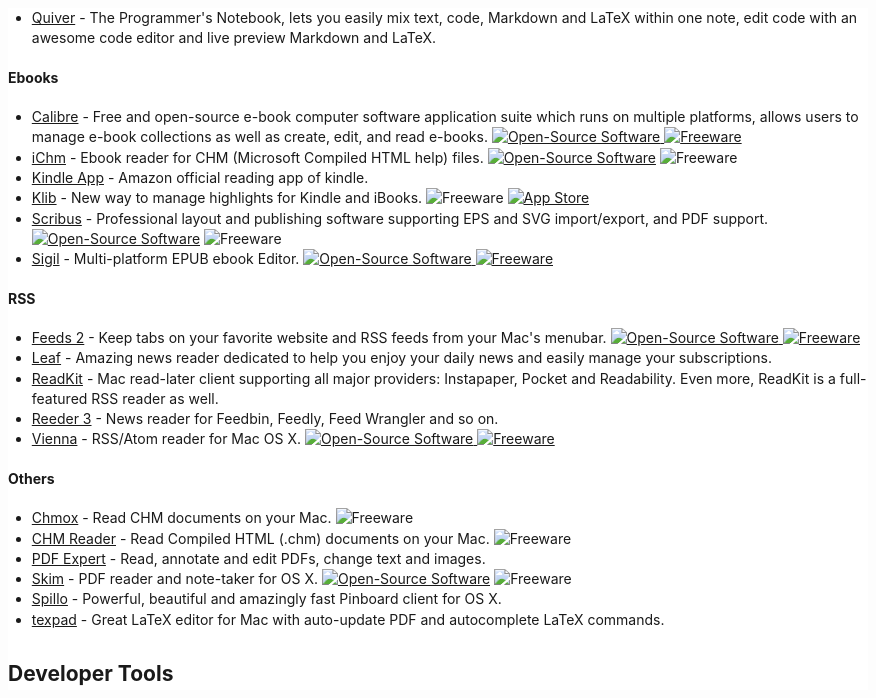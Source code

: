 * [Quiver](http://happenapps.com/#quiver) - The Programmer's Notebook, lets you easily mix text, code, Markdown and LaTeX within one note, edit code with an awesome code editor and live preview Markdown and LaTeX.

#### Ebooks

* [Calibre](http://calibre-ebook.com/) - Free and open-source e-book computer software application suite which runs on multiple platforms, allows users to manage e-book collections as well as create, edit, and read e-books. [![Open-Source Software][OSS Icon] ![Freeware][Freeware Icon]](https://github.com/kovidgoyal/calibre)
* [iChm](https://github.com/NSGod/ichm) - Ebook reader for CHM (Microsoft Compiled HTML help) files. [![Open-Source Software][OSS Icon]](https://github.com/NSGod/ichm) ![Freeware][Freeware Icon]
* [Kindle App](https://www.amazon.com/gp/digital/fiona/kcp-landing-page) - Amazon official reading app of kindle.
* [Klib](http://klib.me/) - New way to manage highlights for Kindle and iBooks. ![Freeware][Freeware Icon] [![App Store][app-store Icon]](https://itunes.apple.com/app/id1196268448?mt=12&at=1000lv4R&ct=klib_me)
* [Scribus](https://www.scribus.net/) - Professional layout and publishing software supporting EPS and SVG import/export, and PDF support.  [![Open-Source Software][OSS Icon]](https://sourceforge.net/projects/scribus/) ![Freeware][Freeware Icon]
* [Sigil](https://sigil-ebook.com/) - Multi-platform EPUB ebook Editor. [![Open-Source Software][OSS Icon] ![Freeware][Freeware Icon]](https://github.com/Sigil-Ebook/Sigil)

#### RSS

* [Feeds 2](http://www.feedsapp.com/) - Keep tabs on your favorite website and RSS feeds from your Mac's menubar. [![Open-Source Software][OSS Icon] ![Freeware][Freeware Icon]](https://github.com/nfarina/feeds)
* [Leaf](http://www.rockysandstudio.com/) - Amazing news reader dedicated to help you enjoy your daily news and easily manage your subscriptions.
* [ReadKit](http://readkitapp.com/) - Mac read-later client supporting all major providers: Instapaper, Pocket and Readability. Even more, ReadKit is a full-featured RSS reader as well.
* [Reeder 3](http://reederapp.com/mac/) - News reader for Feedbin, Feedly, Feed Wrangler and so on.
* [Vienna](http://viennarss.github.io/) - RSS/Atom reader for Mac OS X. [![Open-Source Software][OSS Icon] ![Freeware][Freeware Icon]](https://github.com/ViennaRSS/vienna-rss)

#### Others

* [Chmox](http://chmox.sourceforge.net/) - Read CHM documents on your Mac. ![Freeware][Freeware Icon]
* [CHM Reader](http://www.hewbo.com/chm-reader.html) - Read Compiled HTML (.chm) documents on your Mac. ![Freeware][Freeware Icon]
* [PDF Expert](https://pdfexpert.com/) - Read, annotate and edit PDFs, change text and images.
* [Skim](http://skim-app.sourceforge.net) - PDF reader and note-taker for OS X. [![Open-Source Software][OSS Icon]](https://sourceforge.net/projects/skim-app/) ![Freeware][Freeware Icon]
* [Spillo](https://bananafishsoftware.com/products/spillo/) - Powerful, beautiful and amazingly fast Pinboard client for OS X.
* [texpad](https://www.texpad.com/) - Great LaTeX editor for Mac with auto-update PDF and autocomplete LaTeX commands.

## Developer Tools


[OSS Icon]: https://jaywcjlove.github.io/sb/ico/min-oss.svg "Open Source Software"
[Freeware Icon]: https://jaywcjlove.github.io/sb/ico/min-free.svg "Freeware"
[app-store Icon]: https://jaywcjlove.github.io/sb/ico/min-app-store.svg "App Store Software"